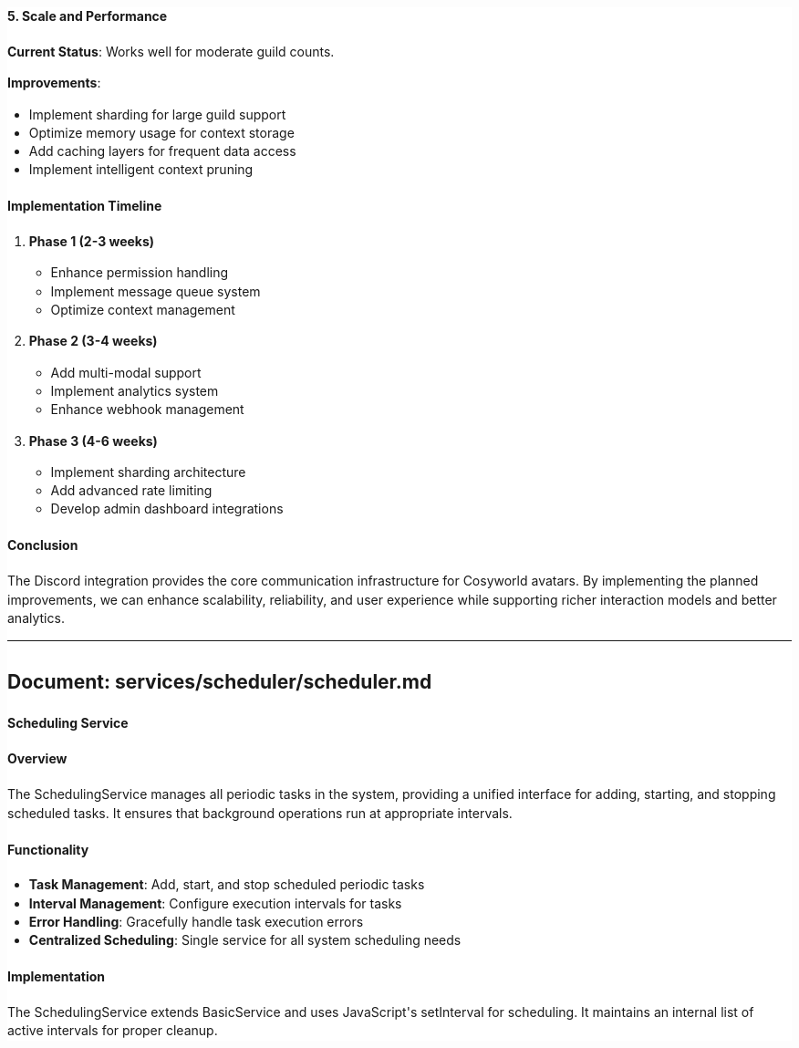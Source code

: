 #### 5. Scale and Performance

**Current Status**: Works well for moderate guild counts.

**Improvements**:
- Implement sharding for large guild support
- Optimize memory usage for context storage
- Add caching layers for frequent data access
- Implement intelligent context pruning

#### Implementation Timeline

1. **Phase 1 (2-3 weeks)**
   - Enhance permission handling
   - Implement message queue system
   - Optimize context management

2. **Phase 2 (3-4 weeks)**
   - Add multi-modal support
   - Implement analytics system
   - Enhance webhook management

3. **Phase 3 (4-6 weeks)**
   - Implement sharding architecture
   - Add advanced rate limiting
   - Develop admin dashboard integrations

#### Conclusion

The Discord integration provides the core communication infrastructure for Cosyworld avatars. By implementing the planned improvements, we can enhance scalability, reliability, and user experience while supporting richer interaction models and better analytics.

---



## Document: services/scheduler/scheduler.md

#### Scheduling Service

#### Overview
The SchedulingService manages all periodic tasks in the system, providing a unified interface for adding, starting, and stopping scheduled tasks. It ensures that background operations run at appropriate intervals.

#### Functionality
- **Task Management**: Add, start, and stop scheduled periodic tasks
- **Interval Management**: Configure execution intervals for tasks
- **Error Handling**: Gracefully handle task execution errors
- **Centralized Scheduling**: Single service for all system scheduling needs

#### Implementation
The SchedulingService extends BasicService and uses JavaScript's setInterval for scheduling. It maintains an internal list of active intervals for proper cleanup.
